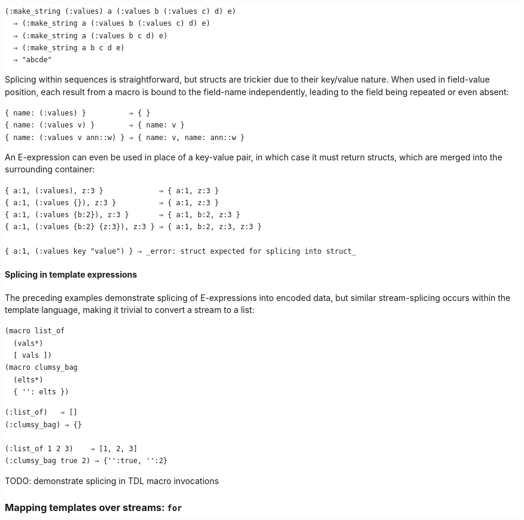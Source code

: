 ```ion
(:make_string (:values) a (:values b (:values c) d) e)
  ⇒ (:make_string a (:values b (:values c) d) e)
  ⇒ (:make_string a (:values b c d) e)
  ⇒ (:make_string a b c d e)
  ⇒ "abcde"
```

Splicing within sequences is straightforward, but structs are trickier due to their key/value
nature. When used in field-value position, each result from a macro is bound to the field-name
independently, leading to the field being repeated or even absent:

```ion
{ name: (:values) }          ⇒ { }
{ name: (:values v) }        ⇒ { name: v }
{ name: (:values v ann::w) } ⇒ { name: v, name: ann::w }
```

An E-expression can even be used in place of a key-value pair, in which case it must return
structs, which are merged into the surrounding container:

```ion
{ a:1, (:values), z:3 }             ⇒ { a:1, z:3 }
{ a:1, (:values {}), z:3 }          ⇒ { a:1, z:3 }
{ a:1, (:values {b:2}), z:3 }       ⇒ { a:1, b:2, z:3 }
{ a:1, (:values {b:2} {z:3}), z:3 } ⇒ { a:1, b:2, z:3, z:3 }

{ a:1, (:values key "value") } ⇒ _error: struct expected for splicing into struct_
```


#### Splicing in template expressions

The preceding examples demonstrate splicing of E-expressions into encoded data, but similar
stream-splicing occurs within the template language, making it trivial to convert a stream to a
list:

```ion
(macro list_of
  (vals*)
  [ vals ])
(macro clumsy_bag
  (elts*)
  { '': elts })
```
```ion
(:list_of)   ⇒ []
(:clumsy_bag) ⇒ {}

(:list_of 1 2 3)    ⇒ [1, 2, 3]
(:clumsy_bag true 2) ⇒ {'':true, '':2}
```

TODO: demonstrate splicing in TDL macro invocations

### Mapping templates over streams: `for`

